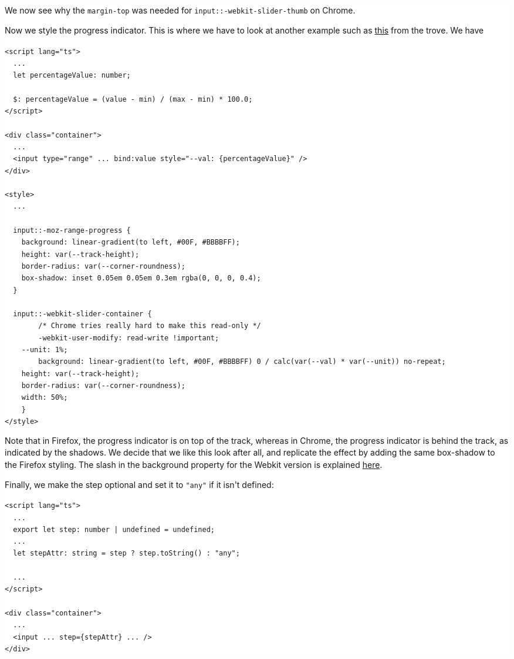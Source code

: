 We now see why the `margin-top` was needed for `input::-webkit-slider-thumb` on Chrome.

Now we style the progress indicator. This is where we have to look at another example such as [this](https://codepen.io/thebabydino/pen/JoOomG) from the trove. We have

```svelte
<script lang="ts">
  ...
  let percentageValue: number;
  
  $: percentageValue = (value - min) / (max - min) * 100.0;
</script>

<div class="container">
  ...
  <input type="range" ... bind:value style="--val: {percentageValue}" />
</div>

<style>
  ...

  input::-moz-range-progress {
    background: linear-gradient(to left, #00F, #BBBBFF);
    height: var(--track-height);
    border-radius: var(--corner-roundness);
    box-shadow: inset 0.05em 0.05em 0.3em rgba(0, 0, 0, 0.4);
  }

  input::-webkit-slider-container {
		/* Chrome tries really hard to make this read-only */
		-webkit-user-modify: read-write !important;
    --unit: 1%;
		background: linear-gradient(to left, #00F, #BBBBFF) 0 / calc(var(--val) * var(--unit)) no-repeat;
    height: var(--track-height);
    border-radius: var(--corner-roundness);
    width: 50%;
	}
</style>
```

Note that in Firefox, the progress indicator is on top of the track, whereas in Chrome, the progress indicator is behind the track, as indicated by the shadows. We decide that we like this look after all, and replicate the effect by adding the same box-shadow to the Firefox styling. The slash in the background property for the Webkit version is explained [here](https://teamtreehouse.com/community/what-is-the-purpose-of-the-forward-slash-in-background-shorthand).

Finally, we make the step optional and set it to `"any"` if it isn't defined:

```svelte
<script lang="ts">
  ...
  export let step: number | undefined = undefined;
  ...
  let stepAttr: string = step ? step.toString() : "any";
  
  ...
</script>

<div class="container">
  ...
  <input ... step={stepAttr} ... />
</div>
```
